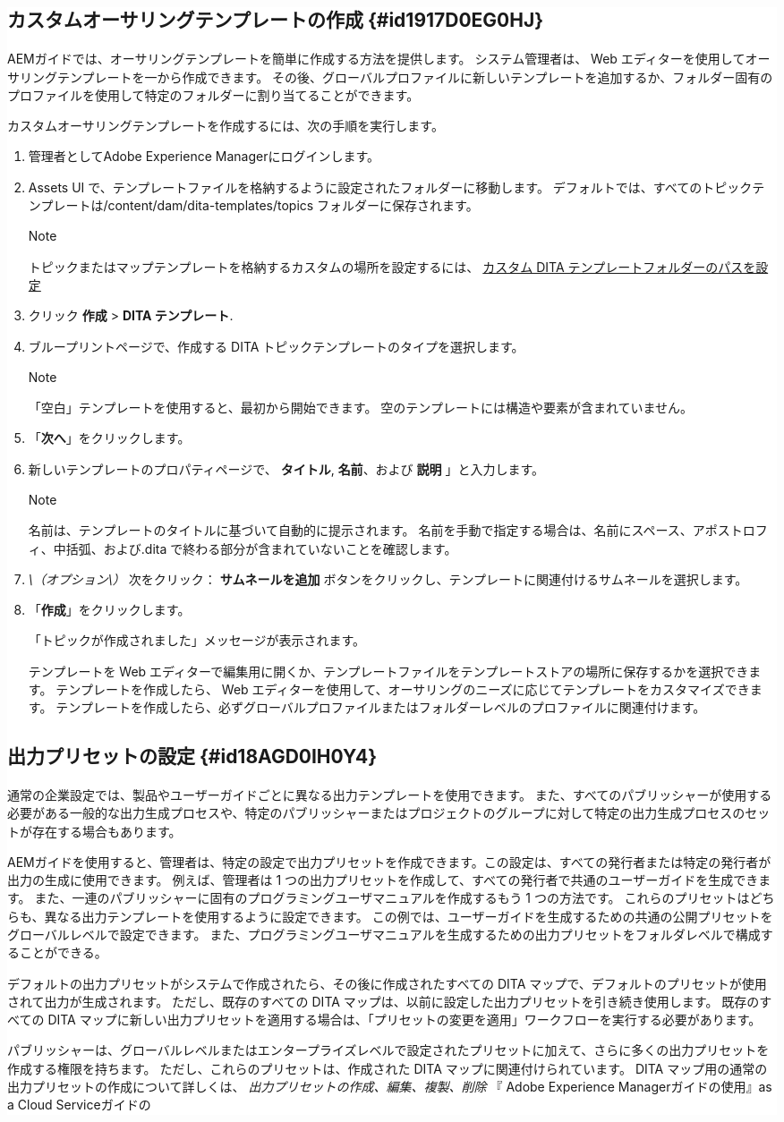 ## カスタムオーサリングテンプレートの作成 {#id1917D0EG0HJ}

AEMガイドでは、オーサリングテンプレートを簡単に作成する方法を提供します。 システム管理者は、 Web エディターを使用してオーサリングテンプレートを一から作成できます。 その後、グローバルプロファイルに新しいテンプレートを追加するか、フォルダー固有のプロファイルを使用して特定のフォルダーに割り当てることができます。

カスタムオーサリングテンプレートを作成するには、次の手順を実行します。

1. 管理者としてAdobe Experience Managerにログインします。

1. Assets UI で、テンプレートファイルを格納するように設定されたフォルダーに移動します。 デフォルトでは、すべてのトピックテンプレートは/content/dam/dita-templates/topics フォルダーに保存されます。

   >[!NOTE]
   >
   > トピックまたはマップテンプレートを格納するカスタムの場所を設定するには、 [カスタム DITA テンプレートフォルダーのパスを設定](conf-template-tags-custom-dita-topic-template.md#id191LCF0095Z)

1. クリック **作成** \> **DITA テンプレート**.

1. ブループリントページで、作成する DITA トピックテンプレートのタイプを選択します。

   >[!NOTE]
   >
   > 「空白」テンプレートを使用すると、最初から開始できます。 空のテンプレートには構造や要素が含まれていません。

1. 「**次へ**」をクリックします。

1. 新しいテンプレートのプロパティページで、 **タイトル**, **名前**、および **説明** 」と入力します。

   >[!NOTE]
   >
   > 名前は、テンプレートのタイトルに基づいて自動的に提示されます。 名前を手動で指定する場合は、名前にスペース、アポストロフィ、中括弧、および.dita で終わる部分が含まれていないことを確認します。

1. *\（オプション\）* 次をクリック： **サムネールを追加** ボタンをクリックし、テンプレートに関連付けるサムネールを選択します。

1. 「**作成**」をクリックします。

   「トピックが作成されました」メッセージが表示されます。

   テンプレートを Web エディターで編集用に開くか、テンプレートファイルをテンプレートストアの場所に保存するかを選択できます。 テンプレートを作成したら、 Web エディターを使用して、オーサリングのニーズに応じてテンプレートをカスタマイズできます。 テンプレートを作成したら、必ずグローバルプロファイルまたはフォルダーレベルのプロファイルに関連付けます。


## 出力プリセットの設定 {#id18AGD0IH0Y4}

通常の企業設定では、製品やユーザーガイドごとに異なる出力テンプレートを使用できます。 また、すべてのパブリッシャーが使用する必要がある一般的な出力生成プロセスや、特定のパブリッシャーまたはプロジェクトのグループに対して特定の出力生成プロセスのセットが存在する場合もあります。

AEMガイドを使用すると、管理者は、特定の設定で出力プリセットを作成できます。この設定は、すべての発行者または特定の発行者が出力の生成に使用できます。 例えば、管理者は 1 つの出力プリセットを作成して、すべての発行者で共通のユーザーガイドを生成できます。 また、一連のパブリッシャーに固有のプログラミングユーザマニュアルを作成するもう 1 つの方法です。 これらのプリセットはどちらも、異なる出力テンプレートを使用するように設定できます。 この例では、ユーザーガイドを生成するための共通の公開プリセットをグローバルレベルで設定できます。 また、プログラミングユーザマニュアルを生成するための出力プリセットをフォルダレベルで構成することができる。

デフォルトの出力プリセットがシステムで作成されたら、その後に作成されたすべての DITA マップで、デフォルトのプリセットが使用されて出力が生成されます。 ただし、既存のすべての DITA マップは、以前に設定した出力プリセットを引き続き使用します。 既存のすべての DITA マップに新しい出力プリセットを適用する場合は、「プリセットの変更を適用」ワークフローを実行する必要があります。

パブリッシャーは、グローバルレベルまたはエンタープライズレベルで設定されたプリセットに加えて、さらに多くの出力プリセットを作成する権限を持ちます。 ただし、これらのプリセットは、作成された DITA マップに関連付けられています。 DITA マップ用の通常の出力プリセットの作成について詳しくは、 *出力プリセットの作成、編集、複製、削除* 『 Adobe Experience Managerガイドの使用』as a Cloud Serviceガイドの
